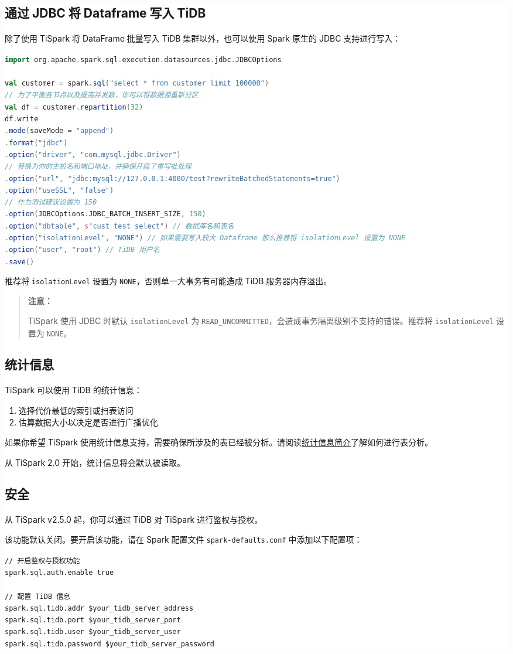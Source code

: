 ## 通过 JDBC 将 Dataframe 写入 TiDB

除了使用 TiSpark 将 DataFrame 批量写入 TiDB 集群以外，也可以使用 Spark 原生的 JDBC 支持进行写入：

```scala
import org.apache.spark.sql.execution.datasources.jdbc.JDBCOptions

val customer = spark.sql("select * from customer limit 100000")
// 为了平衡各节点以及提高并发数，你可以将数据源重新分区
val df = customer.repartition(32)
df.write
.mode(saveMode = "append")
.format("jdbc")
.option("driver", "com.mysql.jdbc.Driver")
// 替换为你的主机名和端口地址，并确保开启了重写批处理
.option("url", "jdbc:mysql://127.0.0.1:4000/test?rewriteBatchedStatements=true")
.option("useSSL", "false")
// 作为测试建议设置为 150
.option(JDBCOptions.JDBC_BATCH_INSERT_SIZE, 150)
.option("dbtable", s"cust_test_select") // 数据库名和表名
.option("isolationLevel", "NONE") // 如果需要写入较大 Dataframe 那么推荐将 isolationLevel 设置为 NONE
.option("user", "root") // TiDB 用户名
.save()
```

推荐将 `isolationLevel` 设置为 `NONE`，否则单一大事务有可能造成 TiDB 服务器内存溢出。

> **注意：**
>
> TiSpark 使用 JDBC 时默认 `isolationLevel` 为 `READ_UNCOMMITTED`，会造成事务隔离级别不支持的错误。推荐将 `isolationLevel` 设置为 `NONE`。

## 统计信息

TiSpark 可以使用 TiDB 的统计信息：

1. 选择代价最低的索引或扫表访问
2. 估算数据大小以决定是否进行广播优化

如果你希望 TiSpark 使用统计信息支持，需要确保所涉及的表已经被分析。请阅读[统计信息简介](/statistics.md)了解如何进行表分析。

从 TiSpark 2.0 开始，统计信息将会默认被读取。

## 安全

从 TiSpark v2.5.0 起，你可以通过 TiDB 对 TiSpark 进行鉴权与授权。

该功能默认关闭。要开启该功能，请在 Spark 配置文件 `spark-defaults.conf` 中添加以下配置项：

```
// 开启鉴权与授权功能
spark.sql.auth.enable true

// 配置 TiDB 信息
spark.sql.tidb.addr $your_tidb_server_address
spark.sql.tidb.port $your_tidb_server_port
spark.sql.tidb.user $your_tidb_server_user
spark.sql.tidb.password $your_tidb_server_password
```
